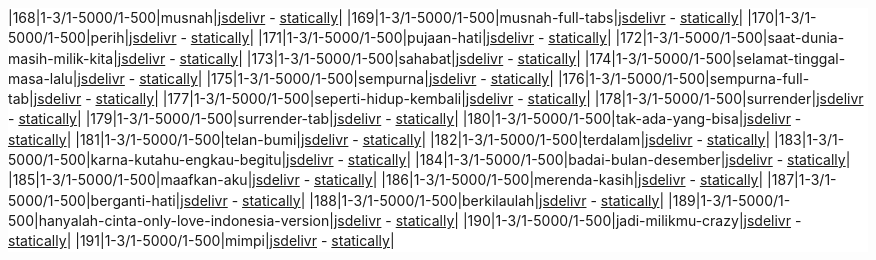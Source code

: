 |168|1-3/1-5000/1-500|musnah|[jsdelivr](https://cdn.jsdelivr.net/gh/dbchord/webp-c-600x600_1-3/1-5000/1-500/musnah.webp) - [statically](https://cdn.statically.io/gh/dbchord/webp-c-600x600_1-3/img/1-5000/1-500/musnah.webp)|
|169|1-3/1-5000/1-500|musnah-full-tabs|[jsdelivr](https://cdn.jsdelivr.net/gh/dbchord/webp-c-600x600_1-3/1-5000/1-500/musnah-full-tabs.webp) - [statically](https://cdn.statically.io/gh/dbchord/webp-c-600x600_1-3/img/1-5000/1-500/musnah-full-tabs.webp)|
|170|1-3/1-5000/1-500|perih|[jsdelivr](https://cdn.jsdelivr.net/gh/dbchord/webp-c-600x600_1-3/1-5000/1-500/perih.webp) - [statically](https://cdn.statically.io/gh/dbchord/webp-c-600x600_1-3/img/1-5000/1-500/perih.webp)|
|171|1-3/1-5000/1-500|pujaan-hati|[jsdelivr](https://cdn.jsdelivr.net/gh/dbchord/webp-c-600x600_1-3/1-5000/1-500/pujaan-hati.webp) - [statically](https://cdn.statically.io/gh/dbchord/webp-c-600x600_1-3/img/1-5000/1-500/pujaan-hati.webp)|
|172|1-3/1-5000/1-500|saat-dunia-masih-milik-kita|[jsdelivr](https://cdn.jsdelivr.net/gh/dbchord/webp-c-600x600_1-3/1-5000/1-500/saat-dunia-masih-milik-kita.webp) - [statically](https://cdn.statically.io/gh/dbchord/webp-c-600x600_1-3/img/1-5000/1-500/saat-dunia-masih-milik-kita.webp)|
|173|1-3/1-5000/1-500|sahabat|[jsdelivr](https://cdn.jsdelivr.net/gh/dbchord/webp-c-600x600_1-3/1-5000/1-500/sahabat.webp) - [statically](https://cdn.statically.io/gh/dbchord/webp-c-600x600_1-3/img/1-5000/1-500/sahabat.webp)|
|174|1-3/1-5000/1-500|selamat-tinggal-masa-lalu|[jsdelivr](https://cdn.jsdelivr.net/gh/dbchord/webp-c-600x600_1-3/1-5000/1-500/selamat-tinggal-masa-lalu.webp) - [statically](https://cdn.statically.io/gh/dbchord/webp-c-600x600_1-3/img/1-5000/1-500/selamat-tinggal-masa-lalu.webp)|
|175|1-3/1-5000/1-500|sempurna|[jsdelivr](https://cdn.jsdelivr.net/gh/dbchord/webp-c-600x600_1-3/1-5000/1-500/sempurna.webp) - [statically](https://cdn.statically.io/gh/dbchord/webp-c-600x600_1-3/img/1-5000/1-500/sempurna.webp)|
|176|1-3/1-5000/1-500|sempurna-full-tab|[jsdelivr](https://cdn.jsdelivr.net/gh/dbchord/webp-c-600x600_1-3/1-5000/1-500/sempurna-full-tab.webp) - [statically](https://cdn.statically.io/gh/dbchord/webp-c-600x600_1-3/img/1-5000/1-500/sempurna-full-tab.webp)|
|177|1-3/1-5000/1-500|seperti-hidup-kembali|[jsdelivr](https://cdn.jsdelivr.net/gh/dbchord/webp-c-600x600_1-3/1-5000/1-500/seperti-hidup-kembali.webp) - [statically](https://cdn.statically.io/gh/dbchord/webp-c-600x600_1-3/img/1-5000/1-500/seperti-hidup-kembali.webp)|
|178|1-3/1-5000/1-500|surrender|[jsdelivr](https://cdn.jsdelivr.net/gh/dbchord/webp-c-600x600_1-3/1-5000/1-500/surrender.webp) - [statically](https://cdn.statically.io/gh/dbchord/webp-c-600x600_1-3/img/1-5000/1-500/surrender.webp)|
|179|1-3/1-5000/1-500|surrender-tab|[jsdelivr](https://cdn.jsdelivr.net/gh/dbchord/webp-c-600x600_1-3/1-5000/1-500/surrender-tab.webp) - [statically](https://cdn.statically.io/gh/dbchord/webp-c-600x600_1-3/img/1-5000/1-500/surrender-tab.webp)|
|180|1-3/1-5000/1-500|tak-ada-yang-bisa|[jsdelivr](https://cdn.jsdelivr.net/gh/dbchord/webp-c-600x600_1-3/1-5000/1-500/tak-ada-yang-bisa.webp) - [statically](https://cdn.statically.io/gh/dbchord/webp-c-600x600_1-3/img/1-5000/1-500/tak-ada-yang-bisa.webp)|
|181|1-3/1-5000/1-500|telan-bumi|[jsdelivr](https://cdn.jsdelivr.net/gh/dbchord/webp-c-600x600_1-3/1-5000/1-500/telan-bumi.webp) - [statically](https://cdn.statically.io/gh/dbchord/webp-c-600x600_1-3/img/1-5000/1-500/telan-bumi.webp)|
|182|1-3/1-5000/1-500|terdalam|[jsdelivr](https://cdn.jsdelivr.net/gh/dbchord/webp-c-600x600_1-3/1-5000/1-500/terdalam.webp) - [statically](https://cdn.statically.io/gh/dbchord/webp-c-600x600_1-3/img/1-5000/1-500/terdalam.webp)|
|183|1-3/1-5000/1-500|karna-kutahu-engkau-begitu|[jsdelivr](https://cdn.jsdelivr.net/gh/dbchord/webp-c-600x600_1-3/1-5000/1-500/karna-kutahu-engkau-begitu.webp) - [statically](https://cdn.statically.io/gh/dbchord/webp-c-600x600_1-3/img/1-5000/1-500/karna-kutahu-engkau-begitu.webp)|
|184|1-3/1-5000/1-500|badai-bulan-desember|[jsdelivr](https://cdn.jsdelivr.net/gh/dbchord/webp-c-600x600_1-3/1-5000/1-500/badai-bulan-desember.webp) - [statically](https://cdn.statically.io/gh/dbchord/webp-c-600x600_1-3/img/1-5000/1-500/badai-bulan-desember.webp)|
|185|1-3/1-5000/1-500|maafkan-aku|[jsdelivr](https://cdn.jsdelivr.net/gh/dbchord/webp-c-600x600_1-3/1-5000/1-500/maafkan-aku.webp) - [statically](https://cdn.statically.io/gh/dbchord/webp-c-600x600_1-3/img/1-5000/1-500/maafkan-aku.webp)|
|186|1-3/1-5000/1-500|merenda-kasih|[jsdelivr](https://cdn.jsdelivr.net/gh/dbchord/webp-c-600x600_1-3/1-5000/1-500/merenda-kasih.webp) - [statically](https://cdn.statically.io/gh/dbchord/webp-c-600x600_1-3/img/1-5000/1-500/merenda-kasih.webp)|
|187|1-3/1-5000/1-500|berganti-hati|[jsdelivr](https://cdn.jsdelivr.net/gh/dbchord/webp-c-600x600_1-3/1-5000/1-500/berganti-hati.webp) - [statically](https://cdn.statically.io/gh/dbchord/webp-c-600x600_1-3/img/1-5000/1-500/berganti-hati.webp)|
|188|1-3/1-5000/1-500|berkilaulah|[jsdelivr](https://cdn.jsdelivr.net/gh/dbchord/webp-c-600x600_1-3/1-5000/1-500/berkilaulah.webp) - [statically](https://cdn.statically.io/gh/dbchord/webp-c-600x600_1-3/img/1-5000/1-500/berkilaulah.webp)|
|189|1-3/1-5000/1-500|hanyalah-cinta-only-love-indonesia-version|[jsdelivr](https://cdn.jsdelivr.net/gh/dbchord/webp-c-600x600_1-3/1-5000/1-500/hanyalah-cinta-only-love-indonesia-version.webp) - [statically](https://cdn.statically.io/gh/dbchord/webp-c-600x600_1-3/img/1-5000/1-500/hanyalah-cinta-only-love-indonesia-version.webp)|
|190|1-3/1-5000/1-500|jadi-milikmu-crazy|[jsdelivr](https://cdn.jsdelivr.net/gh/dbchord/webp-c-600x600_1-3/1-5000/1-500/jadi-milikmu-crazy.webp) - [statically](https://cdn.statically.io/gh/dbchord/webp-c-600x600_1-3/img/1-5000/1-500/jadi-milikmu-crazy.webp)|
|191|1-3/1-5000/1-500|mimpi|[jsdelivr](https://cdn.jsdelivr.net/gh/dbchord/webp-c-600x600_1-3/1-5000/1-500/mimpi.webp) - [statically](https://cdn.statically.io/gh/dbchord/webp-c-600x600_1-3/img/1-5000/1-500/mimpi.webp)|